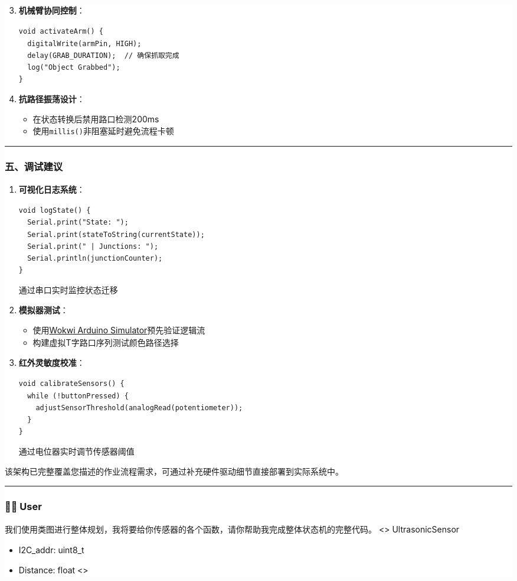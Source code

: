 3. **机械臂协同控制**：
   ```arduino
   void activateArm() {
     digitalWrite(armPin, HIGH);
     delay(GRAB_DURATION);  // 确保抓取完成
     log("Object Grabbed");
   }
   ```

4. **抗路径振荡设计**：
   - 在状态转换后禁用路口检测200ms
   - 使用`millis()`非阻塞延时避免流程卡顿

---

### **五、调试建议**

1. **可视化日志系统**：
   ```arduino
   void logState() {
     Serial.print("State: ");
     Serial.print(stateToString(currentState));
     Serial.print(" | Junctions: ");
     Serial.println(junctionCounter);
   }
   ```
   通过串口实时监控状态迁移

2. **模拟器测试**：
   - 使用[Wokwi Arduino Simulator](https://wokwi.com/)预先验证逻辑流
   - 构建虚拟T字路口序列测试颜色路径选择

3. **红外灵敏度校准**：
   ```arduino
   void calibrateSensors() {
     while (!buttonPressed) {
       adjustSensorThreshold(analogRead(potentiometer));
     }
   }
   ```
   通过电位器实时调节传感器阈值

该架构已完整覆盖您描述的作业流程需求，可通过补充硬件驱动细节直接部署到实际系统中。

---

### 🧑‍💻 User

我们使用类图进行整体规划，我将要给你传感器的各个函数，请你帮助我完成整体状态机的完整代码。
<<Component>>
UltrasonicSensor

- I2C_addr: uint8_t

+ Distance: float <<mm>>
